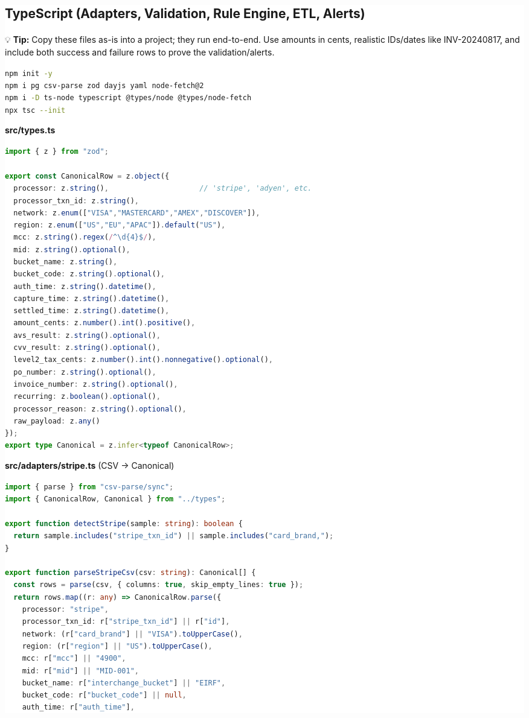 ## TypeScript (Adapters, Validation, Rule Engine, ETL, Alerts)

💡 **Tip:** Copy these files as-is into a project; they run end-to-end. Use amounts in cents, realistic IDs/dates like INV-20240817, and include both success and failure rows to prove the validation/alerts.

```bash
npm init -y
npm i pg csv-parse zod dayjs yaml node-fetch@2
npm i -D ts-node typescript @types/node @types/node-fetch
npx tsc --init
```

**src/types.ts**

```typescript
import { z } from "zod";

export const CanonicalRow = z.object({
  processor: z.string(),                     // 'stripe', 'adyen', etc.
  processor_txn_id: z.string(),
  network: z.enum(["VISA","MASTERCARD","AMEX","DISCOVER"]),
  region: z.enum(["US","EU","APAC"]).default("US"),
  mcc: z.string().regex(/^\d{4}$/),
  mid: z.string().optional(),
  bucket_name: z.string(),
  bucket_code: z.string().optional(),
  auth_time: z.string().datetime(),
  capture_time: z.string().datetime(),
  settled_time: z.string().datetime(),
  amount_cents: z.number().int().positive(),
  avs_result: z.string().optional(),
  cvv_result: z.string().optional(),
  level2_tax_cents: z.number().int().nonnegative().optional(),
  po_number: z.string().optional(),
  invoice_number: z.string().optional(),
  recurring: z.boolean().optional(),
  processor_reason: z.string().optional(),
  raw_payload: z.any()
});
export type Canonical = z.infer<typeof CanonicalRow>;
```

**src/adapters/stripe.ts** (CSV → Canonical)

```typescript
import { parse } from "csv-parse/sync";
import { CanonicalRow, Canonical } from "../types";

export function detectStripe(sample: string): boolean {
  return sample.includes("stripe_txn_id") || sample.includes("card_brand,");
}

export function parseStripeCsv(csv: string): Canonical[] {
  const rows = parse(csv, { columns: true, skip_empty_lines: true });
  return rows.map((r: any) => CanonicalRow.parse({
    processor: "stripe",
    processor_txn_id: r["stripe_txn_id"] || r["id"],
    network: (r["card_brand"] || "VISA").toUpperCase(),
    region: (r["region"] || "US").toUpperCase(),
    mcc: r["mcc"] || "4900",
    mid: r["mid"] || "MID-001",
    bucket_name: r["interchange_bucket"] || "EIRF",
    bucket_code: r["bucket_code"] || null,
    auth_time: r["auth_time"],
```